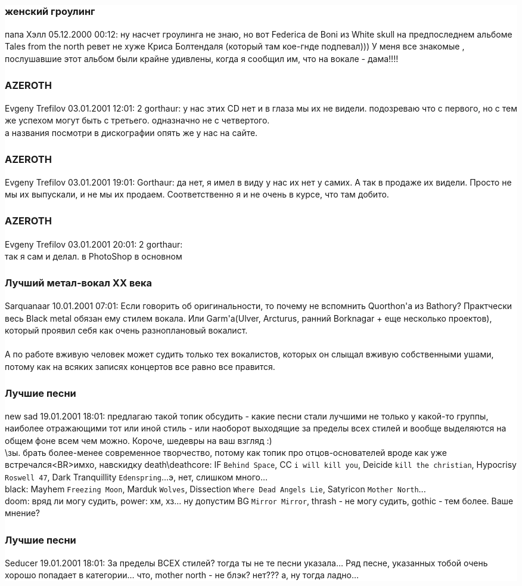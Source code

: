 ### женский гроулинг

папа Хэлл 05.12.2000 00:12:
ну насчет гроулинга не знаю, но вот Federica de Boni из White skull на предпоследнем альбоме Tales from the north ревет не хуже Криса Болтендаля (который там кое-гнде подпевал))) У меня все знакомые , послушавшие этот альбом были крайне удивлены, когда я сообщил им, что на вокале - дама!!!!

### AZEROTH

Evgeny Trefilov 03.01.2001 12:01:
2 gorthaur: у нас этих CD нет и в глаза мы их не видели. подозреваю что с первого, но с тем же успехом могут быть с третьего. одназначно не с четвертого.<BR>а названия посмотри в дискографии опять же у нас на сайте.

### AZEROTH

Evgeny Trefilov 03.01.2001 19:01:
Gorthaur: да нет, я имел в виду у нас их нет у самих. А так в продаже их видели. Просто не мы их выпускали, и не мы их продаем. Соответственно я и не очень в курсе, что там добито.

### AZEROTH

Evgeny Trefilov 03.01.2001 20:01:
2 gorthaur:<BR>так я сам и делал. в PhotoShop в основном

### Лучший метал-вокал XX века

Sarquanaar 10.01.2001 07:01:
Если говорить об оригинальности, то почему не вспомнить Quorthon'а из Bathory? Практчески весь Black metal обязан ему стилем вокала. Или Garm'а(Ulver, Arcturus, ранний Borknagar + еще несколько проектов), который проявил себя как очень разноплановый вокалист.<BR><BR>А по работе вживую человек может судить только тех вокалистов, которых он слыщал вживую собственными ушами, потому как на всяких записях концертов все равно все правится.

### Лучшие песни

new sad 19.01.2001 18:01:
предлагаю такой топик обсудить - какие песни стали лучшими не только у какой-то группы, наиболее отражающими тот или иной стиль  - или наоборот выходящие за пределы всех стилей и вообще выделяются на общем фоне всем чем можно. Короче, шедевры на ваш взгляд :)<BR>\зы. брать более-менее современное творчество, потому как топик про отцов-основателей вроде как уже встречался\<BR>имхо, навскидку death\deathcore: IF `Behind Space`, CC `i will kill you`, Deicide `kill the christian`, Hypocrisy `Roswell 47`, Dark Tranquillity `Edenspring`...э, нет, слишком много...<BR>black: Mayhem `Freezing Moon`, Marduk `Wolves`, Dissection `Where Dead Angels Lie`, Satyricon `Mother North`...<BR>doom: вряд ли могу судить, power: хм, хз... ну допустим BG `Mirror Mirror`, thrash - не могу судить, gothic - тем более. Ваше мнение?<BR>

### Лучшие песни

Seducer 19.01.2001 18:01:
За пределы ВСЕХ стилей? тогда ты не те песни указала... Ряд песне, указанных тобой очень хорошо попадает в категории... что, mother north - не блэк? нет??? а, ну тогда ладно...
